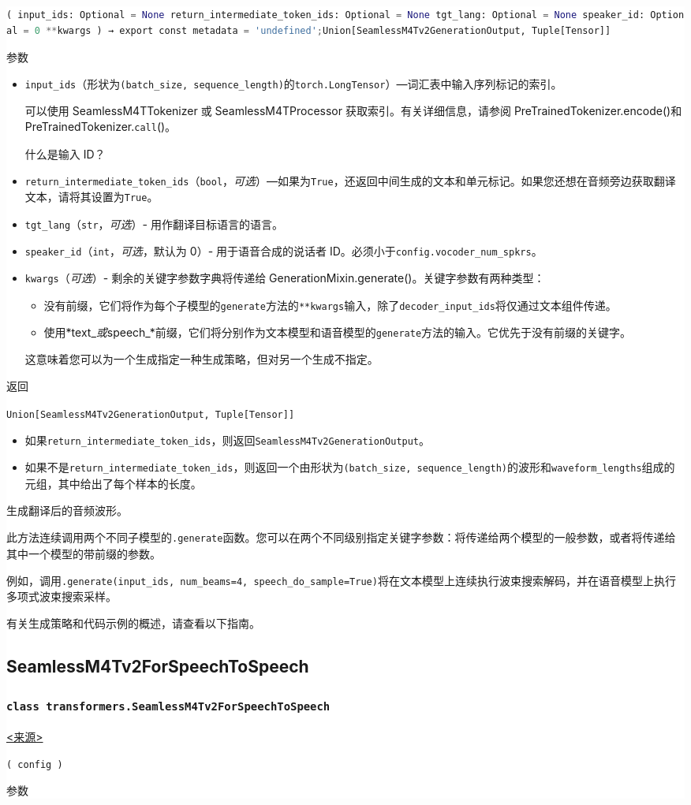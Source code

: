```py
( input_ids: Optional = None return_intermediate_token_ids: Optional = None tgt_lang: Optional = None speaker_id: Optional = 0 **kwargs ) → export const metadata = 'undefined';Union[SeamlessM4Tv2GenerationOutput, Tuple[Tensor]]
```

参数

+   `input_ids`（形状为`(batch_size, sequence_length)`的`torch.LongTensor`）—词汇表中输入序列标记的索引。

    可以使用 SeamlessM4TTokenizer 或 SeamlessM4TProcessor 获取索引。有关详细信息，请参阅 PreTrainedTokenizer.encode()和 PreTrainedTokenizer.`call`()。

    什么是输入 ID？

+   `return_intermediate_token_ids`（`bool`，*可选*）—如果为`True`，还返回中间生成的文本和单元标记。如果您还想在音频旁边获取翻译文本，请将其设置为`True`。

+   `tgt_lang`（`str`，*可选*）- 用作翻译目标语言的语言。

+   `speaker_id`（`int`，*可选*，默认为 0）- 用于语音合成的说话者 ID。必须小于`config.vocoder_num_spkrs`。

+   `kwargs`（*可选*）- 剩余的关键字参数字典将传递给 GenerationMixin.generate()。关键字参数有两种类型：

    +   没有前缀，它们将作为每个子模型的`generate`方法的`**kwargs`输入，除了`decoder_input_ids`将仅通过文本组件传递。

    +   使用*text_*或*speech_*前缀，它们将分别作为文本模型和语音模型的`generate`方法的输入。它优先于没有前缀的关键字。

    这意味着您可以为一个生成指定一种生成策略，但对另一个生成不指定。

返回

`Union[SeamlessM4Tv2GenerationOutput, Tuple[Tensor]]`

+   如果`return_intermediate_token_ids`，则返回`SeamlessM4Tv2GenerationOutput`。

+   如果不是`return_intermediate_token_ids`，则返回一个由形状为`(batch_size, sequence_length)`的波形和`waveform_lengths`组成的元组，其中给出了每个样本的长度。

生成翻译后的音频波形。

此方法连续调用两个不同子模型的`.generate`函数。您可以在两个不同级别指定关键字参数：将传递给两个模型的一般参数，或者将传递给其中一个模型的带前缀的参数。

例如，调用`.generate(input_ids, num_beams=4, speech_do_sample=True)`将在文本模型上连续执行波束搜索解码，并在语音模型上执行多项式波束搜索采样。

有关生成策略和代码示例的概述，请查看以下指南。

## SeamlessM4Tv2ForSpeechToSpeech

### `class transformers.SeamlessM4Tv2ForSpeechToSpeech`

[<来源>](https://github.com/huggingface/transformers/blob/v4.37.2/src/transformers/models/seamless_m4t_v2/modeling_seamless_m4t_v2.py#L3885)

```py
( config )
```

参数
